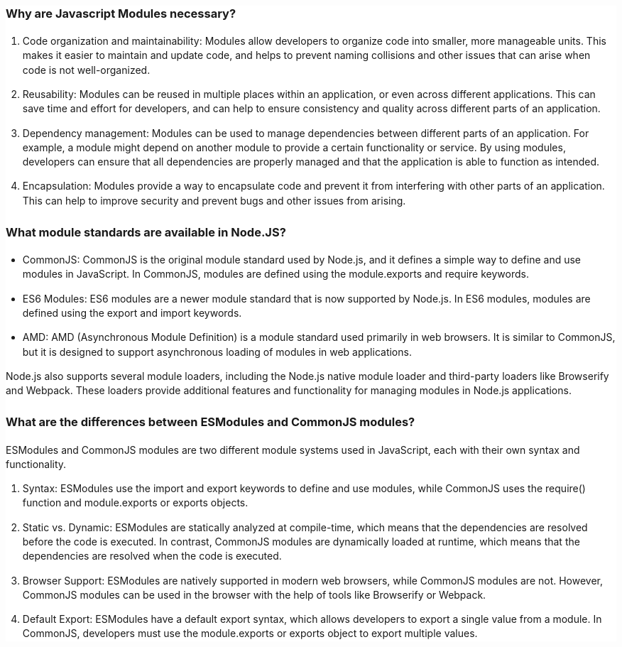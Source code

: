 ### Why are Javascript Modules necessary?

1. Code organization and maintainability: Modules allow developers to organize code into smaller, more manageable units. This makes it easier to maintain and update code, and helps to prevent naming collisions and other issues that can arise when code is not well-organized.

2. Reusability: Modules can be reused in multiple places within an application, or even across different applications. This can save time and effort for developers, and can help to ensure consistency and quality across different parts of an application.

3. Dependency management: Modules can be used to manage dependencies between different parts of an application. For example, a module might depend on another module to provide a certain functionality or service. By using modules, developers can ensure that all dependencies are properly managed and that the application is able to function as intended.

4. Encapsulation: Modules provide a way to encapsulate code and prevent it from interfering with other parts of an application. This can help to improve security and prevent bugs and other issues from arising.

### What module standards are available in Node.JS?


- CommonJS: CommonJS is the original module standard used by Node.js, and it defines a simple way to define and use modules in JavaScript. In CommonJS, modules are defined using the module.exports and require keywords.

- ES6 Modules: ES6 modules are a newer module standard that is now supported by Node.js. In ES6 modules, modules are defined using the export and import keywords.

- AMD: AMD (Asynchronous Module Definition) is a module standard used primarily in web browsers. It is similar to CommonJS, but it is designed to support asynchronous loading of modules in web applications.

Node.js also supports several module loaders, including the Node.js native module loader and third-party loaders like Browserify and Webpack. These loaders provide additional features and functionality for managing modules in Node.js applications.

### What are the differences between ESModules and CommonJS modules?

ESModules and CommonJS modules are two different module systems used in JavaScript, each with their own syntax and functionality.

1. Syntax: ESModules use the import and export keywords to define and use modules, while CommonJS uses the require() function and module.exports or exports objects.

2. Static vs. Dynamic: ESModules are statically analyzed at compile-time, which means that the dependencies are resolved before the code is executed. In contrast, CommonJS modules are dynamically loaded at runtime, which means that the dependencies are resolved when the code is executed.

3. Browser Support: ESModules are natively supported in modern web browsers, while CommonJS modules are not. However, CommonJS modules can be used in the browser with the help of tools like Browserify or Webpack.

4. Default Export: ESModules have a default export syntax, which allows developers to export a single value from a module. In CommonJS, developers must use the module.exports or exports object to export multiple values.
